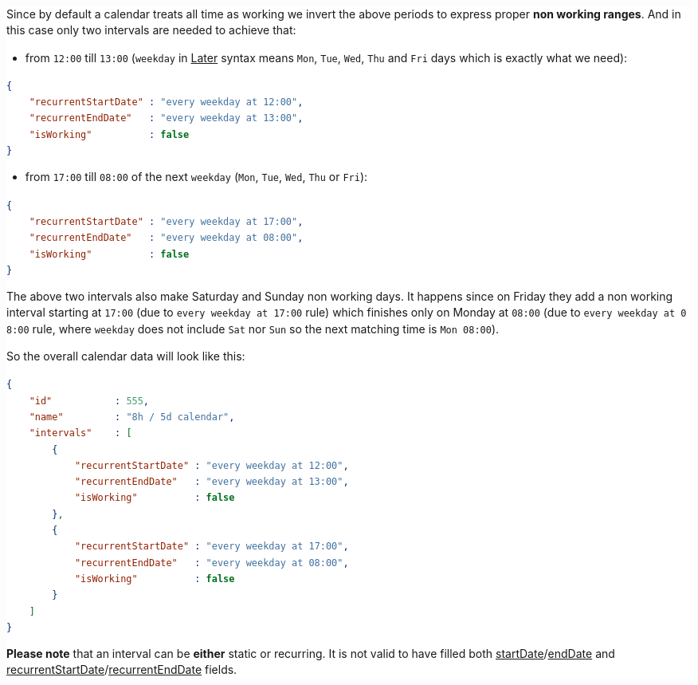 Since by default a calendar treats all time as working we invert the above periods to express
proper **non working ranges**.
And in this case only two intervals are needed to achieve that:

- from `12:00` till `13:00` (`weekday` in [Later](https://bunkat.github.io/later/parsers.html#text) syntax
means `Mon`, `Tue`, `Wed`, `Thu` and `Fri` days which is exactly what we need):
```json
{
    "recurrentStartDate" : "every weekday at 12:00",
    "recurrentEndDate"   : "every weekday at 13:00",
    "isWorking"          : false
}
```
- from `17:00` till `08:00` of the next `weekday` (`Mon`, `Tue`, `Wed`, `Thu` or `Fri`):
```json
{
    "recurrentStartDate" : "every weekday at 17:00",
    "recurrentEndDate"   : "every weekday at 08:00",
    "isWorking"          : false
}
```
The above two intervals also make Saturday and Sunday non working days.
It happens since on Friday they add a non working interval starting at `17:00` (due to `every weekday at 17:00` rule)
which finishes only on Monday at `08:00` (due to `every weekday at 08:00` rule, where `weekday` does not include `Sat` nor `Sun` so the next matching time is `Mon 08:00`).

So the overall calendar data will look like this:
```json
{
    "id"           : 555,
    "name"         : "8h / 5d calendar",
    "intervals"    : [
        {
            "recurrentStartDate" : "every weekday at 12:00",
            "recurrentEndDate"   : "every weekday at 13:00",
            "isWorking"          : false
        },
        {
            "recurrentStartDate" : "every weekday at 17:00",
            "recurrentEndDate"   : "every weekday at 08:00",
            "isWorking"          : false
        }
    ]
}
```
**Please note** that an interval can be **either** static or recurring. It is not valid to have filled both
[startDate](#Gantt/model/CalendarIntervalModel#field-startDate)/[endDate](#Gantt/model/CalendarIntervalModel#field-endDate)
and
[recurrentStartDate](#Gantt/model/CalendarIntervalModel#field-recurrentStartDate)/[recurrentEndDate](#Gantt/model/CalendarIntervalModel#field-recurrentEndDate) fields.
